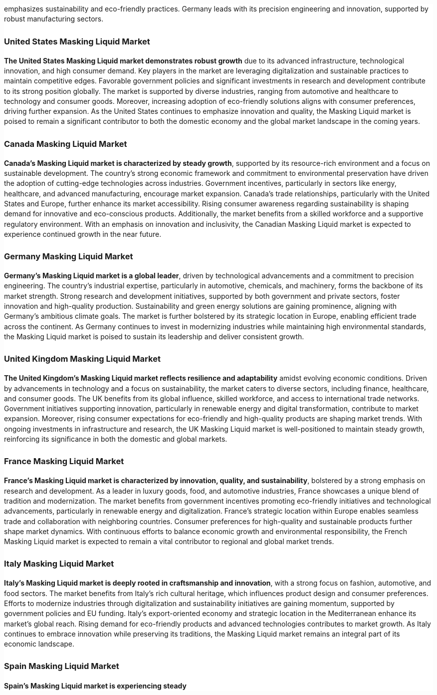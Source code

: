emphasizes sustainability and eco-friendly practices. Germany leads with its precision engineering and innovation, supported by robust manufacturing sectors.</span></em></p></blockquote><h3><strong>United States Masking Liquid Market</strong></h3><p><strong>The United States Masking Liquid market demonstrates robust growth</strong> due to its advanced infrastructure, technological innovation, and high consumer demand. Key players in the market are leveraging digitalization and sustainable practices to maintain competitive edges. Favorable government policies and significant investments in research and development contribute to its strong position globally. The market is supported by diverse industries, ranging from automotive and healthcare to technology and consumer goods. Moreover, increasing adoption of eco-friendly solutions aligns with consumer preferences, driving further expansion. As the United States continues to emphasize innovation and quality, the Masking Liquid market is poised to remain a significant contributor to both the domestic economy and the global market landscape in the coming years.</p><h3><strong>Canada Masking Liquid Market</strong></h3><p><strong>Canada&rsquo;s Masking Liquid market is characterized by steady growth</strong>, supported by its resource-rich environment and a focus on sustainable development. The country&rsquo;s strong economic framework and commitment to environmental preservation have driven the adoption of cutting-edge technologies across industries. Government incentives, particularly in sectors like energy, healthcare, and advanced manufacturing, encourage market expansion. Canada&rsquo;s trade relationships, particularly with the United States and Europe, further enhance its market accessibility. Rising consumer awareness regarding sustainability is shaping demand for innovative and eco-conscious products. Additionally, the market benefits from a skilled workforce and a supportive regulatory environment. With an emphasis on innovation and inclusivity, the Canadian Masking Liquid market is expected to experience continued growth in the near future.</p><h3><strong>Germany Masking Liquid Market</strong></h3><p><strong>Germany&rsquo;s Masking Liquid market is a global leader</strong>, driven by technological advancements and a commitment to precision engineering. The country&rsquo;s industrial expertise, particularly in automotive, chemicals, and machinery, forms the backbone of its market strength. Strong research and development initiatives, supported by both government and private sectors, foster innovation and high-quality production. Sustainability and green energy solutions are gaining prominence, aligning with Germany&rsquo;s ambitious climate goals. The market is further bolstered by its strategic location in Europe, enabling efficient trade across the continent. As Germany continues to invest in modernizing industries while maintaining high environmental standards, the Masking Liquid market is poised to sustain its leadership and deliver consistent growth.</p><h3><strong>United Kingdom Masking Liquid Market</strong></h3><p><strong>The United Kingdom&rsquo;s Masking Liquid market reflects resilience and adaptability</strong> amidst evolving economic conditions. Driven by advancements in technology and a focus on sustainability, the market caters to diverse sectors, including finance, healthcare, and consumer goods. The UK benefits from its global influence, skilled workforce, and access to international trade networks. Government initiatives supporting innovation, particularly in renewable energy and digital transformation, contribute to market expansion. Moreover, rising consumer expectations for eco-friendly and high-quality products are shaping market trends. With ongoing investments in infrastructure and research, the UK Masking Liquid market is well-positioned to maintain steady growth, reinforcing its significance in both the domestic and global markets.</p><h3><strong>France Masking Liquid Market</strong></h3><p><strong>France&rsquo;s Masking Liquid market is characterized by innovation, quality, and sustainability</strong>, bolstered by a strong emphasis on research and development. As a leader in luxury goods, food, and automotive industries, France showcases a unique blend of tradition and modernization. The market benefits from government incentives promoting eco-friendly initiatives and technological advancements, particularly in renewable energy and digitalization. France&rsquo;s strategic location within Europe enables seamless trade and collaboration with neighboring countries. Consumer preferences for high-quality and sustainable products further shape market dynamics. With continuous efforts to balance economic growth and environmental responsibility, the French Masking Liquid market is expected to remain a vital contributor to regional and global market trends.</p><h3><strong>Italy Masking Liquid Market</strong></h3><p><strong>Italy&rsquo;s Masking Liquid market is deeply rooted in craftsmanship and innovation</strong>, with a strong focus on fashion, automotive, and food sectors. The market benefits from Italy&rsquo;s rich cultural heritage, which influences product design and consumer preferences. Efforts to modernize industries through digitalization and sustainability initiatives are gaining momentum, supported by government policies and EU funding. Italy&rsquo;s export-oriented economy and strategic location in the Mediterranean enhance its market&rsquo;s global reach. Rising demand for eco-friendly products and advanced technologies contributes to market growth. As Italy continues to embrace innovation while preserving its traditions, the Masking Liquid market remains an integral part of its economic landscape.</p><h3><strong>Spain Masking Liquid Market</strong></h3><p><strong>Spain&rsquo;s Masking Liquid market is experiencing steady